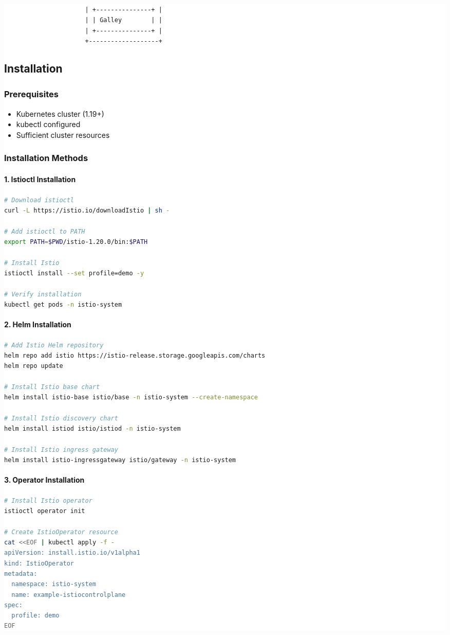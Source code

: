 ```
                      | +---------------+ |
                      | | Galley        | |
                      | +---------------+ |
                      +-------------------+
```

## Installation

### Prerequisites

- Kubernetes cluster (1.19+)
- kubectl configured
- Sufficient cluster resources

### Installation Methods

#### 1. Istioctl Installation

```bash
# Download istioctl
curl -L https://istio.io/downloadIstio | sh -

# Add istioctl to PATH
export PATH=$PWD/istio-1.20.0/bin:$PATH

# Install Istio
istioctl install --set profile=demo -y

# Verify installation
kubectl get pods -n istio-system
```

#### 2. Helm Installation

```bash
# Add Istio Helm repository
helm repo add istio https://istio-release.storage.googleapis.com/charts
helm repo update

# Install Istio base chart
helm install istio-base istio/base -n istio-system --create-namespace

# Install Istio discovery chart
helm install istiod istio/istiod -n istio-system

# Install Istio ingress gateway
helm install istio-ingressgateway istio/gateway -n istio-system
```

#### 3. Operator Installation

```bash
# Install Istio operator
istioctl operator init

# Create IstioOperator resource
cat <<EOF | kubectl apply -f -
apiVersion: install.istio.io/v1alpha1
kind: IstioOperator
metadata:
  namespace: istio-system
  name: example-istiocontrolplane
spec:
  profile: demo
EOF
```